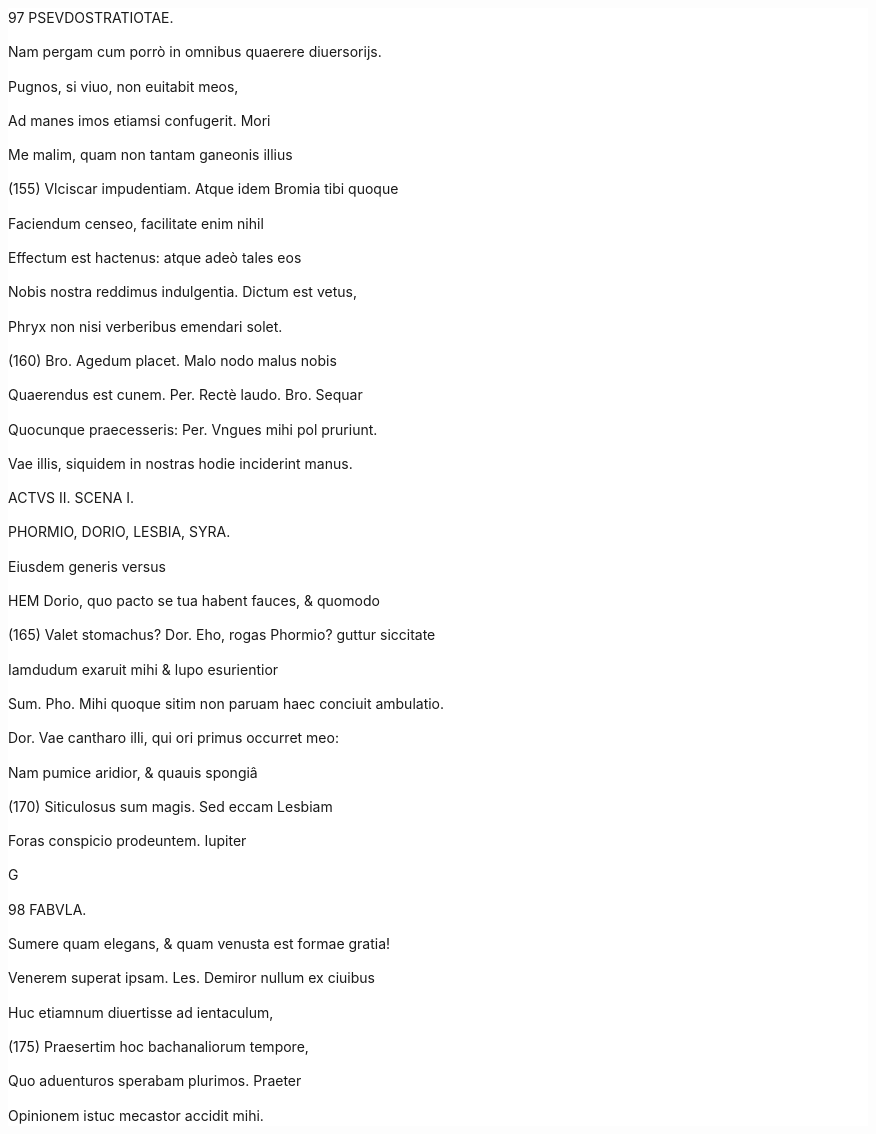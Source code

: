 97 PSEVDOSTRATIOTAE.

Nam pergam cum porrò in omnibus quaerere diuersorijs.

Pugnos, si viuo, non euitabit meos,

Ad manes imos etiamsi confugerit. Mori

Me malim, quam non tantam ganeonis illius

\(155\) Vlciscar impudentiam. Atque idem Bromia tibi quoque

Faciendum censeo, facilitate enim nihil

Effectum est hactenus: atque adeò tales eos

Nobis nostra reddimus indulgentia. Dictum est vetus,

Phryx non nisi verberibus emendari solet.

\(160\) Bro. Agedum placet. Malo nodo malus nobis

Quaerendus est cunem. Per. Rectè laudo. Bro. Sequar

Quocunque praecesseris: Per. Vngues mihi pol pruriunt.

Vae illis, siquidem in nostras hodie inciderint manus.

ACTVS II. SCENA I.

PHORMIO, DORIO, LESBIA, SYRA.

Eiusdem generis versus

HEM Dorio, quo pacto se tua habent fauces, & quomodo

\(165\) Valet stomachus? Dor. Eho, rogas Phormio? guttur siccitate

Iamdudum exaruit mihi & lupo esurientior

Sum. Pho. Mihi quoque sitim non paruam haec conciuit ambulatio.

Dor. Vae cantharo illi, qui ori primus occurret meo:

Nam pumice aridior, & quauis spongiâ

\(170\) Siticulosus sum magis. Sed eccam Lesbiam

Foras conspicio prodeuntem. Iupiter

G

98 FABVLA.

Sumere quam elegans, & quam venusta est formae gratia!

Venerem superat ipsam. Les. Demiror nullum ex ciuibus

Huc etiamnum diuertisse ad ientaculum,

\(175\) Praesertim hoc bachanaliorum tempore,

Quo aduenturos sperabam plurimos. Praeter

Opinionem istuc mecastor accidit mihi.

